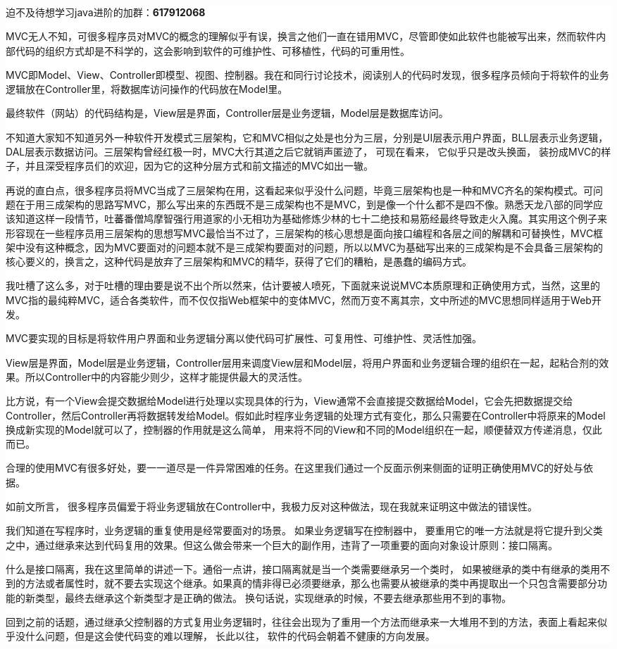 迫不及待想学习java进阶的加群：**617912068**





MVC无人不知，可很多程序员对MVC的概念的理解似乎有误，换言之他们一直在错用MVC，尽管即使如此软件也能被写出来，然而软件内部代码的组织方式却是不科学的，这会影响到软件的可维护性、可移植性，代码的可重用性。



MVC即Model、View、Controller即模型、视图、控制器。我在和同行讨论技术，阅读别人的代码时发现，很多程序员倾向于将软件的业务逻辑放在Controller里，将数据库访问操作的代码放在Model里。



最终软件（网站）的代码结构是，View层是界面，Controller层是业务逻辑，Model层是数据库访问。



不知道大家知不知道另外一种软件开发模式三层架构，它和MVC相似之处是也分为三层，分别是UI层表示用户界面，BLL层表示业务逻辑，DAL层表示数据访问。三层架构曾经红极一时，MVC大行其道之后它就销声匿迹了， 可现在看来， 它似乎只是改头换面， 装扮成MVC的样子，并且深受程序员们的欢迎，因为它的这种分层方式和前文描述的MVC如出一辙。



再说的直白点，很多程序员将MVC当成了三层架构在用，这看起来似乎没什么问题，毕竟三层架构也是一种和MVC齐名的架构模式。可问题在于用三成架构的思路写MVC，那么写出来的东西既不是三成架构也不是MVC，到是像一个什么都不是四不像。熟悉天龙八部的同学应该知道这样一段情节，吐蕃番僧鸠摩智强行用道家的小无相功为基础修炼少林的七十二绝技和易筋经最终导致走火入魔。其实用这个例子来形容现在一些程序员用三层架构的思想写MVC最恰当不过了，三层架构的核心思想是面向接口编程和各层之间的解耦和可替换性，MVC框架中没有这种概念，因为MVC要面对的问题本就不是三成架构要面对的问题，所以以MVC为基础写出来的三成架构是不会具备三层架构的核心要义的，换言之，这种代码是放弃了三层架构和MVC的精华，获得了它们的糟粕，是愚蠢的编码方式。



我吐槽了这么多，对于吐槽的理由要是说不出个所以然来，估计要被人喷死，下面就来说说MVC本质原理和正确使用方式，当然，这里的MVC指的最纯粹MVC，适合各类软件，而不仅仅指Web框架中的变体MVC，然而万变不离其宗，文中所述的MVC思想同样适用于Web开发。



MVC要实现的目标是将软件用户界面和业务逻辑分离以使代码可扩展性、可复用性、可维护性、灵活性加强。



View层是界面，Model层是业务逻辑，Controller层用来调度View层和Model层，将用户界面和业务逻辑合理的组织在一起，起粘合剂的效果。所以Controller中的内容能少则少，这样才能提供最大的灵活性。



比方说，有一个View会提交数据给Model进行处理以实现具体的行为，View通常不会直接提交数据给Model，它会先把数据提交给Controller，然后Controller再将数据转发给Model。假如此时程序业务逻辑的处理方式有变化，那么只需要在Controller中将原来的Model换成新实现的Model就可以了，控制器的作用就是这么简单， 用来将不同的View和不同的Model组织在一起，顺便替双方传递消息，仅此而已。



合理的使用MVC有很多好处，要一一道尽是一件异常困难的任务。在这里我们通过一个反面示例来侧面的证明正确使用MVC的好处与依据。



如前文所言， 很多程序员偏爱于将业务逻辑放在Controller中，我极力反对这种做法，现在我就来证明这中做法的错误性。



我们知道在写程序时，业务逻辑的重复使用是经常要面对的场景。 如果业务逻辑写在控制器中， 要重用它的唯一方法就是将它提升到父类之中，通过继承来达到代码复用的效果。但这么做会带来一个巨大的副作用，违背了一项重要的面向对象设计原则：接口隔离。



什么是接口隔离，我在这里简单的讲述一下。通俗一点讲，接口隔离就是当一个类需要继承另一个类时， 如果被继承的类中有继承的类用不到的方法或者属性时，就不要去实现这个继承。如果真的情非得已必须要继承，那么也需要从被继承的类中再提取出一个只包含需要部分功能的新类型，最终去继承这个新类型才是正确的做法。 换句话说，实现继承的时候，不要去继承那些用不到的事物。



回到之前的话题，通过继承父控制器的方式复用业务逻辑时，往往会出现为了重用一个方法而继承来一大堆用不到的方法，表面上看起来似乎没什么问题，但是这会使代码变的难以理解，
长此以往， 软件的代码会朝着不健康的方向发展。

